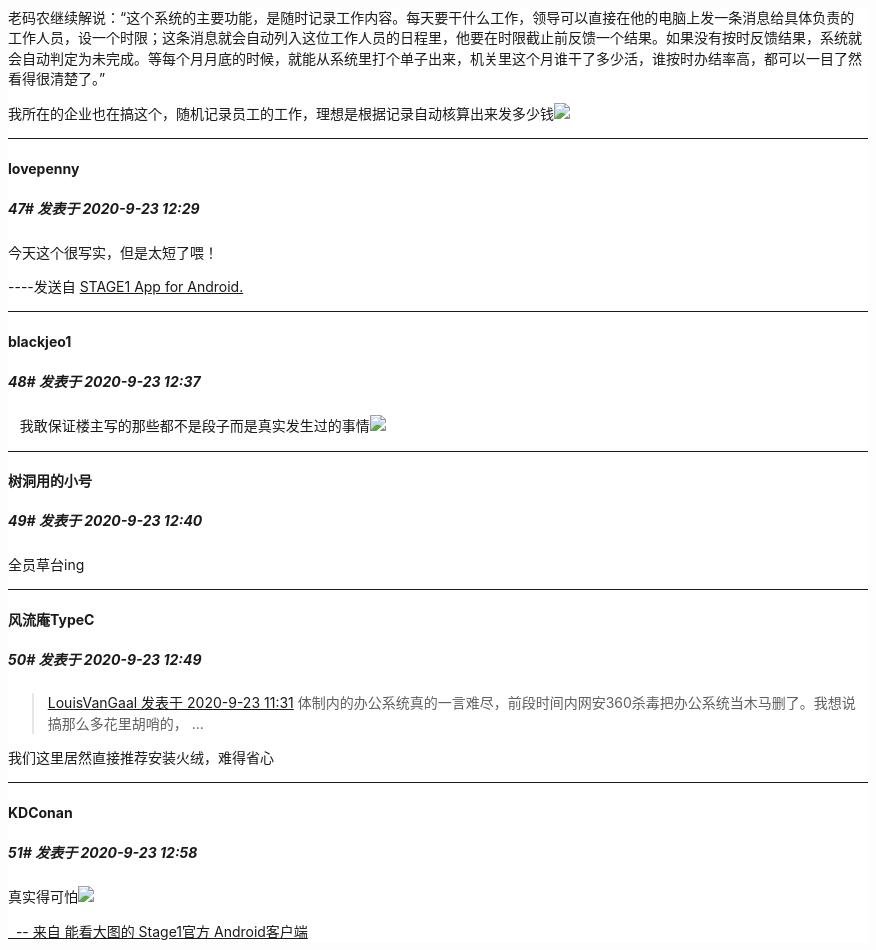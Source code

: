 
老码农继续解说：“这个系统的主要功能，是随时记录工作内容。每天要干什么工作，领导可以直接在他的电脑上发一条消息给具体负责的工作人员，设一个时限；这条消息就会自动列入这位工作人员的日程里，他要在时限截止前反馈一个结果。如果没有按时反馈结果，系统就会自动判定为未完成。等每个月月底的时候，就能从系统里打个单子出来，机关里这个月谁干了多少活，谁按时办结率高，都可以一目了然看得很清楚了。”


我所在的企业也在搞这个，随机记录员工的工作，理想是根据记录自动核算出来发多少钱<img src="https://static.saraba1st.com/image/smiley/face2017/009.gif" referrerpolicy="no-referrer">


-----

####  lovepenny  
##### 47#       发表于 2020-9-23 12:29


今天这个很写实，但是太短了喂！


----发送自 [STAGE1 App for Android.](http://stage1.5j4m.com/?1.33)


-----

####  blackjeo1  
##### 48#       发表于 2020-9-23 12:37


   我敢保证楼主写的那些都不是段子而是真实发生过的事情<img src="https://static.saraba1st.com/image/smiley/face2017/066.png" referrerpolicy="no-referrer">


-----

####  树洞用的小号  
##### 49#       发表于 2020-9-23 12:40


全员草台ing


-----

####  风流庵TypeC  
##### 50#       发表于 2020-9-23 12:49


<blockquote><a href="httphttps://bbs.saraba1st.com/2b/forum.php?mod=redirect&amp;goto=findpost&amp;pid=48823596&amp;ptid=1961375" target="_blank">LouisVanGaal 发表于 2020-9-23 11:31</a>
体制内的办公系统真的一言难尽，前段时间内网安360杀毒把办公系统当木马删了。我想说搞那么多花里胡哨的， ...</blockquote>
我们这里居然直接推荐安装火绒，难得省心


-----

####  KDConan  
##### 51#       发表于 2020-9-23 12:58


真实得可怕<img src="https://static.saraba1st.com/image/smiley/face2017/120.gif" referrerpolicy="no-referrer">

[  -- 来自 能看大图的 Stage1官方 Android客户端](https://www.coolapk.com/apk/140634)
